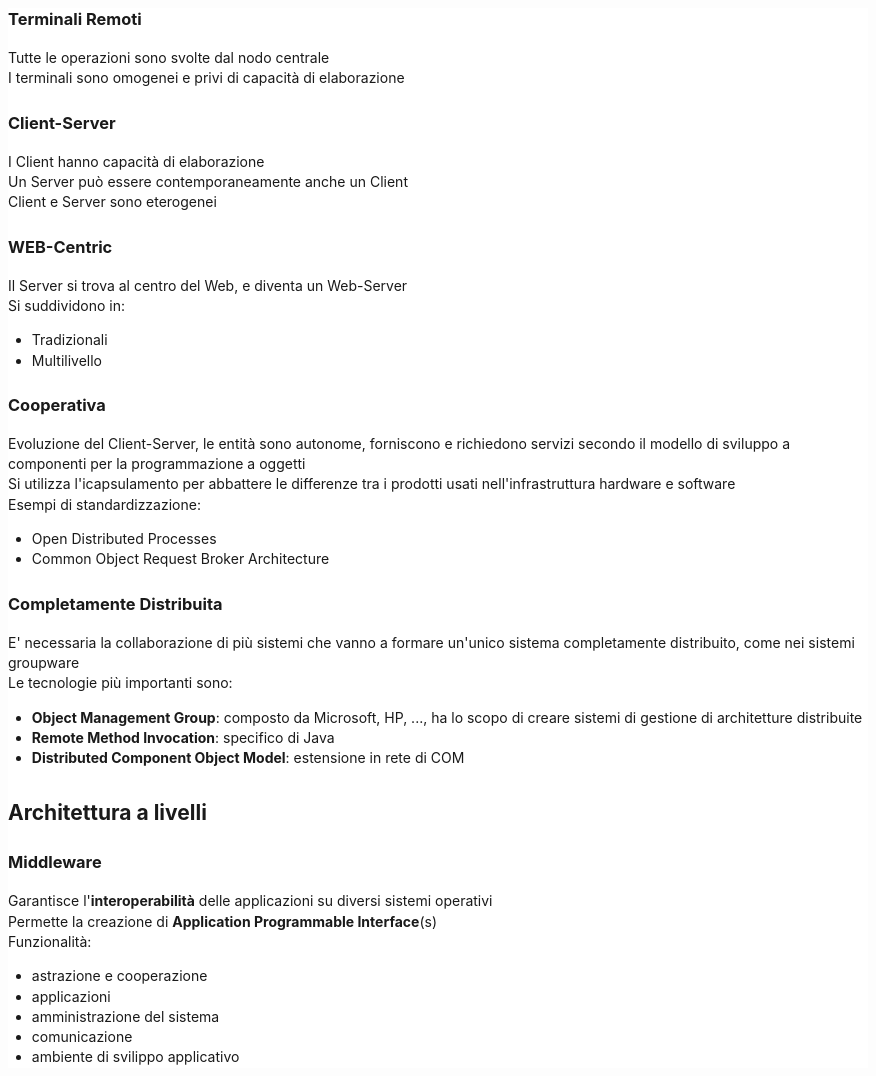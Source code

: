 ### Terminali Remoti

Tutte le operazioni sono svolte dal nodo centrale  
I terminali sono omogenei e privi di capacità di elaborazione

### Client-Server

I Client hanno capacità di elaborazione  
Un Server può essere contemporaneamente anche un Client  
Client e Server sono eterogenei

### WEB-Centric

Il Server si trova al centro del Web, e diventa un Web-Server  
Si suddividono in:
- Tradizionali
- Multilivello

### Cooperativa

Evoluzione del Client-Server, le entità sono autonome, forniscono e richiedono servizi secondo il modello di sviluppo a componenti per la programmazione a oggetti  
Si utilizza l'icapsulamento per abbattere le differenze tra i prodotti usati nell'infrastruttura hardware e software  
Esempi di standardizzazione:
- Open Distributed Processes
- Common Object Request Broker Architecture

### Completamente Distribuita

E' necessaria la collaborazione di più sistemi che vanno a formare un'unico sistema completamente distribuito, come nei sistemi groupware  
Le tecnologie più importanti sono:
- **Object Management Group**: composto da Microsoft, HP, ..., ha lo scopo di creare sistemi di gestione di architetture distribuite
- **Remote Method Invocation**: specifico di Java
- **Distributed Component Object Model**: estensione in rete di COM

## Architettura a livelli

### Middleware

Garantisce l'**interoperabilità** delle applicazioni su diversi sistemi operativi  
Permette la creazione di **Application Programmable Interface**(s)  
Funzionalità:
- astrazione e cooperazione
- applicazioni
- amministrazione del sistema
- comunicazione
- ambiente di svilippo applicativo